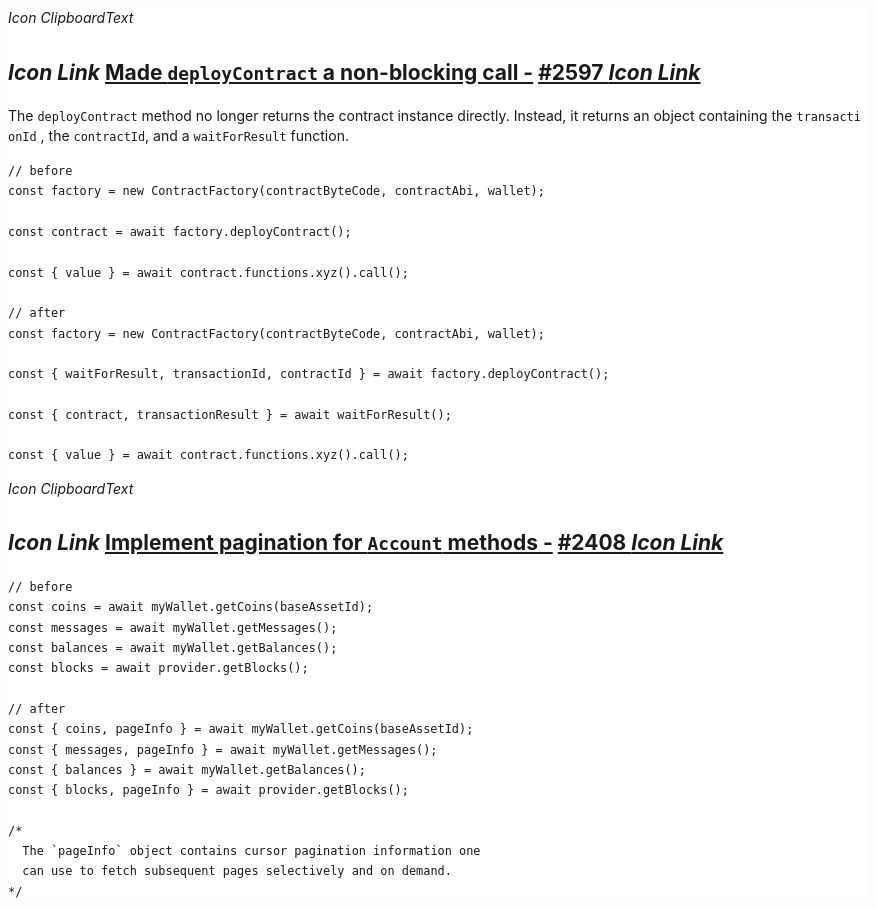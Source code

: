 _Icon ClipboardText_

## _Icon Link_ [Made `deployContract` a non-blocking call -](https://docs.fuel.network/docs/nightly/migrations-and-disclosures/migrations/typescript-sdk/\#made-deploycontract-a-non-blocking-call---2597) [\#2597 _Icon Link_](https://github.com/FuelLabs/fuels-ts/pull/2597)

The `deployContract` method no longer returns the contract instance directly. Instead, it returns an object containing the `transactionId` , the `contractId`, and a `waitForResult` function.

```fuel_Box fuel_Box-idXKMmm-css
// before
const factory = new ContractFactory(contractByteCode, contractAbi, wallet);

const contract = await factory.deployContract();

const { value } = await contract.functions.xyz().call();

// after
const factory = new ContractFactory(contractByteCode, contractAbi, wallet);

const { waitForResult, transactionId, contractId } = await factory.deployContract();

const { contract, transactionResult } = await waitForResult();

const { value } = await contract.functions.xyz().call();
```

_Icon ClipboardText_

## _Icon Link_ [Implement pagination for `Account` methods -](https://docs.fuel.network/docs/nightly/migrations-and-disclosures/migrations/typescript-sdk/\#implement-pagination-for-account-methods---2408) [\#2408 _Icon Link_](https://github.com/FuelLabs/fuels-ts/pull/2408)

```fuel_Box fuel_Box-idXKMmm-css
// before
const coins = await myWallet.getCoins(baseAssetId);
const messages = await myWallet.getMessages();
const balances = await myWallet.getBalances();
const blocks = await provider.getBlocks();

// after
const { coins, pageInfo } = await myWallet.getCoins(baseAssetId);
const { messages, pageInfo } = await myWallet.getMessages();
const { balances } = await myWallet.getBalances();
const { blocks, pageInfo } = await provider.getBlocks();

/*
  The `pageInfo` object contains cursor pagination information one
  can use to fetch subsequent pages selectively and on demand.
*/
```
